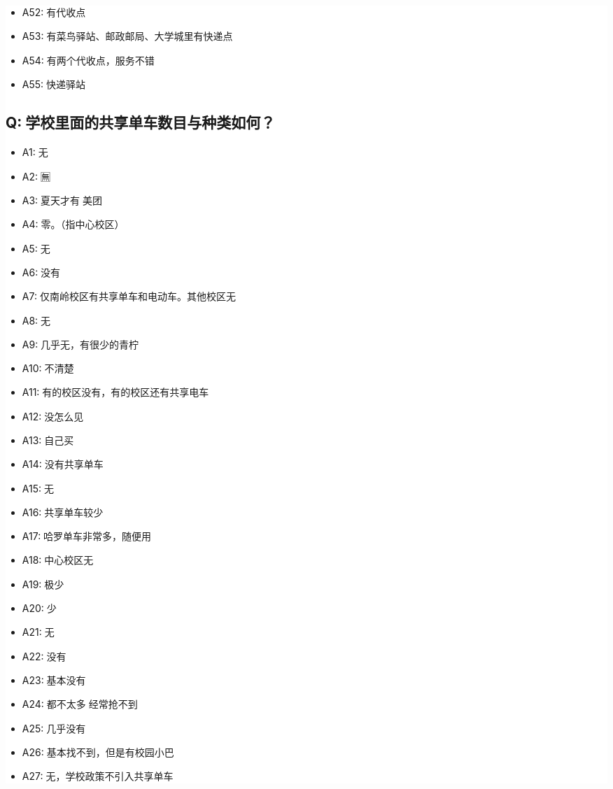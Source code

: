 - A52: 有代收点

- A53: 有菜鸟驿站、邮政邮局、大学城里有快递点

- A54: 有两个代收点，服务不错

- A55: 快递驿站

## Q: 学校里面的共享单车数目与种类如何？

- A1: 无

- A2: 🈚

- A3: 夏天才有 美团

- A4: 零。（指中心校区）

- A5: 无

- A6: 没有

- A7: 仅南岭校区有共享单车和电动车。其他校区无

- A8: 无

- A9: 几乎无，有很少的青柠

- A10: 不清楚

- A11: 有的校区没有，有的校区还有共享电车

- A12: 没怎么见

- A13: 自己买

- A14: 没有共享单车

- A15: 无

- A16: 共享单车较少

- A17: 哈罗单车非常多，随便用

- A18: 中心校区无

- A19: 极少

- A20: 少

- A21: 无

- A22: 没有

- A23: 基本没有

- A24: 都不太多 经常抢不到

- A25: 几乎没有

- A26: 基本找不到，但是有校园小巴

- A27: 无，学校政策不引入共享单车
